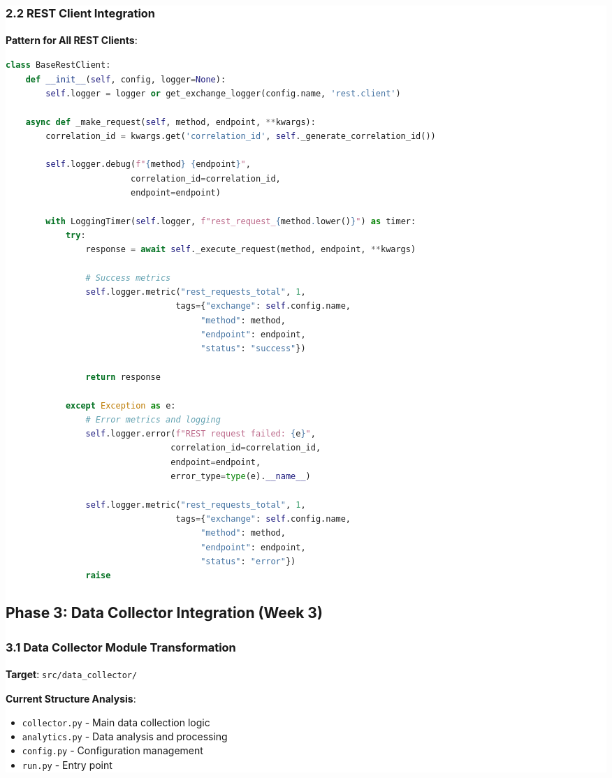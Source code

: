 ### 2.2 REST Client Integration

**Pattern for All REST Clients**:

```python
class BaseRestClient:
    def __init__(self, config, logger=None):
        self.logger = logger or get_exchange_logger(config.name, 'rest.client')
        
    async def _make_request(self, method, endpoint, **kwargs):
        correlation_id = kwargs.get('correlation_id', self._generate_correlation_id())
        
        self.logger.debug(f"{method} {endpoint}", 
                         correlation_id=correlation_id,
                         endpoint=endpoint)
        
        with LoggingTimer(self.logger, f"rest_request_{method.lower()}") as timer:
            try:
                response = await self._execute_request(method, endpoint, **kwargs)
                
                # Success metrics
                self.logger.metric("rest_requests_total", 1,
                                  tags={"exchange": self.config.name, 
                                       "method": method, 
                                       "endpoint": endpoint,
                                       "status": "success"})
                
                return response
                
            except Exception as e:
                # Error metrics and logging
                self.logger.error(f"REST request failed: {e}",
                                 correlation_id=correlation_id,
                                 endpoint=endpoint,
                                 error_type=type(e).__name__)
                
                self.logger.metric("rest_requests_total", 1,
                                  tags={"exchange": self.config.name,
                                       "method": method,
                                       "endpoint": endpoint,  
                                       "status": "error"})
                raise
```

## Phase 3: Data Collector Integration (Week 3)

### 3.1 Data Collector Module Transformation

**Target**: `src/data_collector/`

**Current Structure Analysis**:
- `collector.py` - Main data collection logic
- `analytics.py` - Data analysis and processing
- `config.py` - Configuration management
- `run.py` - Entry point
